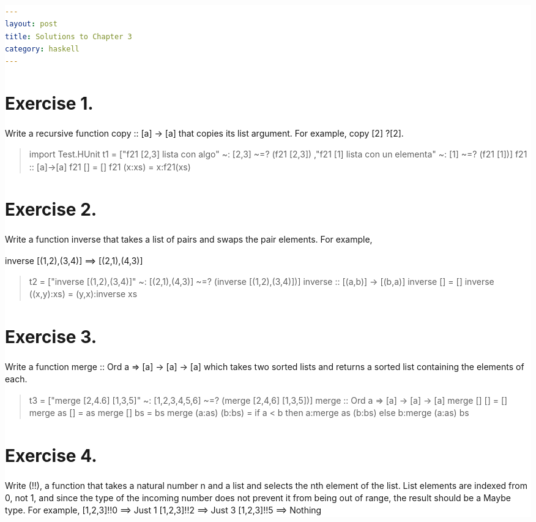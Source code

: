 ```yaml
---
layout: post
title: Solutions to Chapter 3
category: haskell
---
```



Exercise 1.
===========
Write a recursive function copy :: [a] -> [a] that copies its list argument.
For example, copy [2] ?[2].

> import Test.HUnit
> t1 =  ["f21 [2,3] lista con algo" ~: [2,3] ~=? (f21 [2,3])
>        ,"f21 [1] lista con un elementa" ~: [1] ~=? (f21 [1])]
> f21 :: [a]->[a]
> f21 [] = []
> f21 (x:xs) = x:f21(xs)


Exercise 2.
==========

Write a function inverse that takes a list of pairs and swaps the pair elements.
For example,

inverse [(1,2),(3,4)] ==> [(2,1),(4,3)]

> t2 = ["inverse [(1,2),(3,4)]" ~: [(2,1),(4,3)] ~=? (inverse [(1,2),(3,4)])]
> inverse :: [(a,b)] -> [(b,a)]
> inverse [] = []
> inverse ((x,y):xs) = (y,x):inverse xs

Exercise 3.
===========
Write a function
merge :: Ord a => [a] -> [a] -> [a]
which takes two sorted lists and returns a sorted list containing the elements of each.

> t3 =  ["merge [2,4.6] [1,3,5]" ~: [1,2,3,4,5,6] ~=? (merge [2,4,6] [1,3,5])]
> merge :: Ord a => [a] -> [a] -> [a]
> merge [] [] = []
> merge as [] = as
> merge [] bs = bs
> merge (a:as) (b:bs) = if a < b then a:merge as (b:bs) else b:merge (a:as) bs

Exercise 4.
==========
Write (!!), a function that takes a natural number n and a list
and selects the nth element of the list. List elements are indexed from
0, not 1, and since the type of the incoming number does not prevent it
from being out of range, the result should be a Maybe type. For example,
[1,2,3]!!0 ==> Just 1
[1,2,3]!!2 ==> Just 3
[1,2,3]!!5 ==> Nothing

